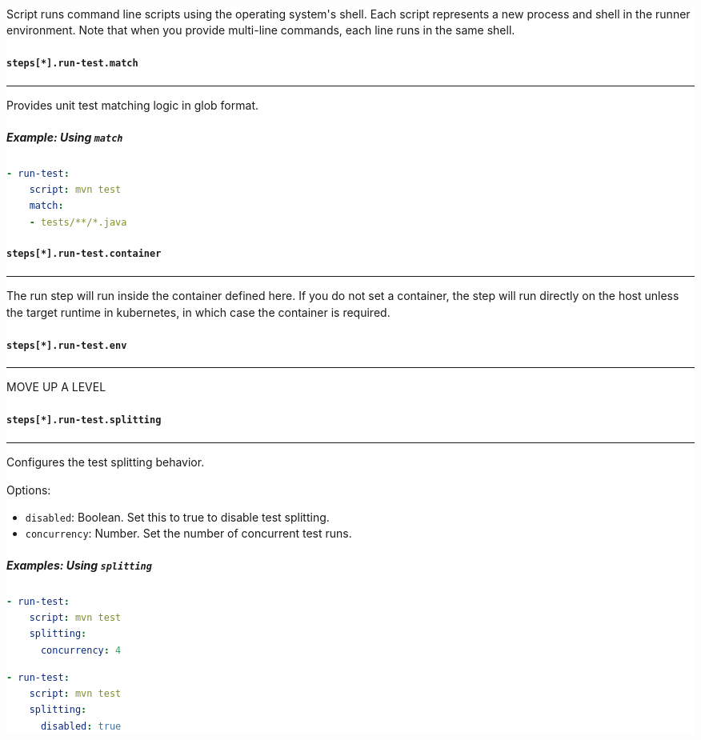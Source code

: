Script runs command line scripts using the operating system's shell. Each script represents a new process and shell in the runner environment. Note that when you provide multi-line commands, each line runs in the same shell.

#### `steps[*].run-test.match`
---

Provides unit test matching logic in glob format.

##### Example: Using `match`

```yaml
- run-test:
    script: mvn test
    match:
    - tests/**/*.java
```

#### `steps[*].run-test.container`
---

The run step will run inside the container defined here. If you do not set a container, the step will run directly on the host unless the target runtime in kubernetes, in which case the container is required. 



#### `steps[*].run-test.env`
---

MOVE UP A LEVEL

#### `steps[*].run-test.splitting`
---

Configures the test splitting behavior. 

Options:
- `disabled`: Boolean. Set this to true to disable test splitting. 
- `concurrency`: Number. Set the number of concurrent test runs. 

##### Examples: Using `splitting`

```yaml
- run-test:
    script: mvn test
    splitting:
      concurrency: 4
```

```yaml
- run-test:
    script: mvn test
    splitting:
      disabled: true
```
